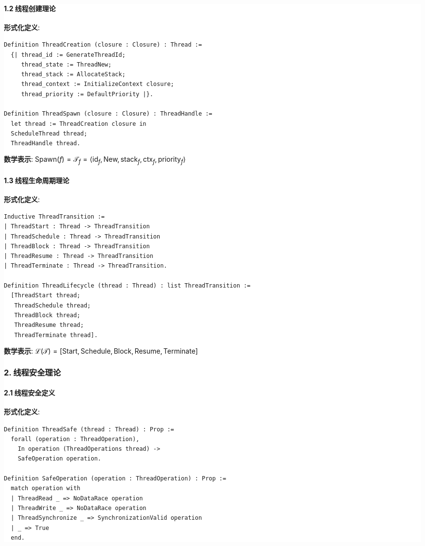 #### 1.2 线程创建理论

**形式化定义**:

```coq
Definition ThreadCreation (closure : Closure) : Thread :=
  {| thread_id := GenerateThreadId;
     thread_state := ThreadNew;
     thread_stack := AllocateStack;
     thread_context := InitializeContext closure;
     thread_priority := DefaultPriority |}.

Definition ThreadSpawn (closure : Closure) : ThreadHandle :=
  let thread := ThreadCreation closure in
  ScheduleThread thread;
  ThreadHandle thread.
```

**数学表示**: $\text{Spawn}(f) = \mathcal{T}_f = \langle \text{id}_f, \text{New}, \text{stack}_f, \text{ctx}_f, \text{priority}_f \rangle$

#### 1.3 线程生命周期理论

**形式化定义**:

```coq
Inductive ThreadTransition :=
| ThreadStart : Thread -> ThreadTransition
| ThreadSchedule : Thread -> ThreadTransition
| ThreadBlock : Thread -> ThreadTransition
| ThreadResume : Thread -> ThreadTransition
| ThreadTerminate : Thread -> ThreadTransition.

Definition ThreadLifecycle (thread : Thread) : list ThreadTransition :=
  [ThreadStart thread;
   ThreadSchedule thread;
   ThreadBlock thread;
   ThreadResume thread;
   ThreadTerminate thread].
```

**数学表示**: $\mathcal{L}(\mathcal{T}) = [\text{Start}, \text{Schedule}, \text{Block}, \text{Resume}, \text{Terminate}]$

### 2. 线程安全理论

#### 2.1 线程安全定义

**形式化定义**:

```coq
Definition ThreadSafe (thread : Thread) : Prop :=
  forall (operation : ThreadOperation),
    In operation (ThreadOperations thread) ->
    SafeOperation operation.

Definition SafeOperation (operation : ThreadOperation) : Prop :=
  match operation with
  | ThreadRead _ => NoDataRace operation
  | ThreadWrite _ => NoDataRace operation
  | ThreadSynchronize _ => SynchronizationValid operation
  | _ => True
  end.
```
